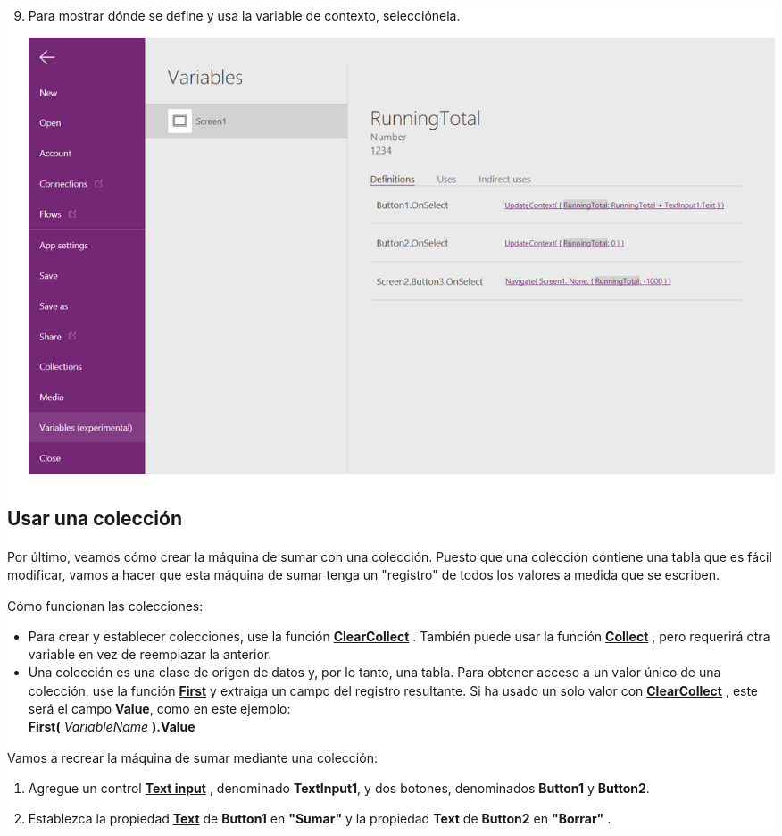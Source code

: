 9. Para mostrar dónde se define y usa la variable de contexto, selecciónela.

    ![Lista de donde se usa una variable](media/working-with-variables/context-variable-file-2.png)

## <a name="use-a-collection"></a>Usar una colección

Por último, veamos cómo crear la máquina de sumar con una colección.  Puesto que una colección contiene una tabla que es fácil modificar, vamos a hacer que esta máquina de sumar tenga un "registro" de todos los valores a medida que se escriben.

Cómo funcionan las colecciones:

* Para crear y establecer colecciones, use la función **[ClearCollect](functions/function-clear-collect-clearcollect.md)** .  También puede usar la función **[Collect](functions/function-clear-collect-clearcollect.md)** , pero requerirá otra variable en vez de reemplazar la anterior.  
* Una colección es una clase de origen de datos y, por lo tanto, una tabla. Para obtener acceso a un valor único de una colección, use la función **[First](functions/function-first-last.md)** y extraiga un campo del registro resultante. Si ha usado un solo valor con **[ClearCollect](functions/function-clear-collect-clearcollect.md)** , este será el campo **Value**, como en este ejemplo:<br>
**First(** *VariableName* **).Value**

Vamos a recrear la máquina de sumar mediante una colección:

1. Agregue un control **[Text input](controls/control-text-input.md)** , denominado **TextInput1**, y dos botones, denominados **Button1** y **Button2**.

2. Establezca la propiedad **[Text](controls/properties-core.md)** de **Button1** en **"Sumar"** y la propiedad **Text** de **Button2** en **"Borrar"** .
